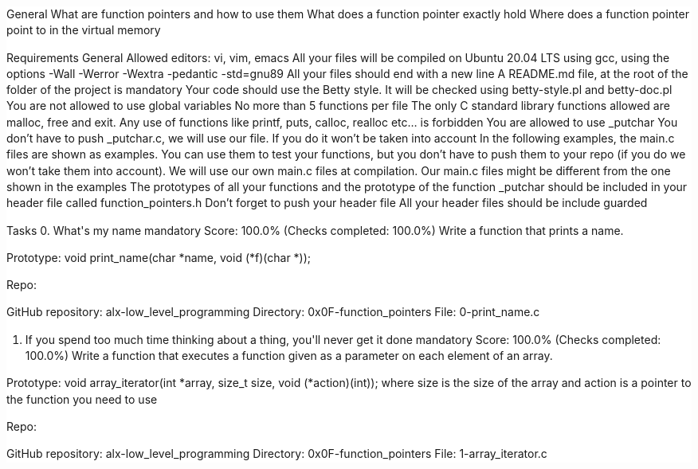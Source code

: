 General
What are function pointers and how to use them
What does a function pointer exactly hold
Where does a function pointer point to in the virtual memory

Requirements
General
Allowed editors: vi, vim, emacs
All your files will be compiled on Ubuntu 20.04 LTS using gcc, using the options -Wall -Werror -Wextra -pedantic -std=gnu89
All your files should end with a new line
A README.md file, at the root of the folder of the project is mandatory
Your code should use the Betty style. It will be checked using betty-style.pl and betty-doc.pl
You are not allowed to use global variables
No more than 5 functions per file
The only C standard library functions allowed are malloc, free and exit. Any use of functions like printf, puts, calloc, realloc etc… is forbidden
You are allowed to use _putchar
You don’t have to push _putchar.c, we will use our file. If you do it won’t be taken into account
In the following examples, the main.c files are shown as examples. You can use them to test your functions, but you don’t have to push them to your repo (if you do we won’t take them into account). We will use our own main.c files at compilation. Our main.c files might be different from the one shown in the examples
The prototypes of all your functions and the prototype of the function _putchar should be included in your header file called function_pointers.h
Don’t forget to push your header file
All your header files should be include guarded

Tasks
0. What's my name
mandatory
Score: 100.0% (Checks completed: 100.0%)
Write a function that prints a name.

Prototype: void print_name(char *name, void (*f)(char *));

Repo:

GitHub repository: alx-low_level_programming
Directory: 0x0F-function_pointers
File: 0-print_name.c
    
1. If you spend too much time thinking about a thing, you'll never get it done
mandatory
Score: 100.0% (Checks completed: 100.0%)
Write a function that executes a function given as a parameter on each element of an array.

Prototype: void array_iterator(int *array, size_t size, void (*action)(int));
where size is the size of the array
and action is a pointer to the function you need to use

Repo:

GitHub repository: alx-low_level_programming
Directory: 0x0F-function_pointers
File: 1-array_iterator.c
    